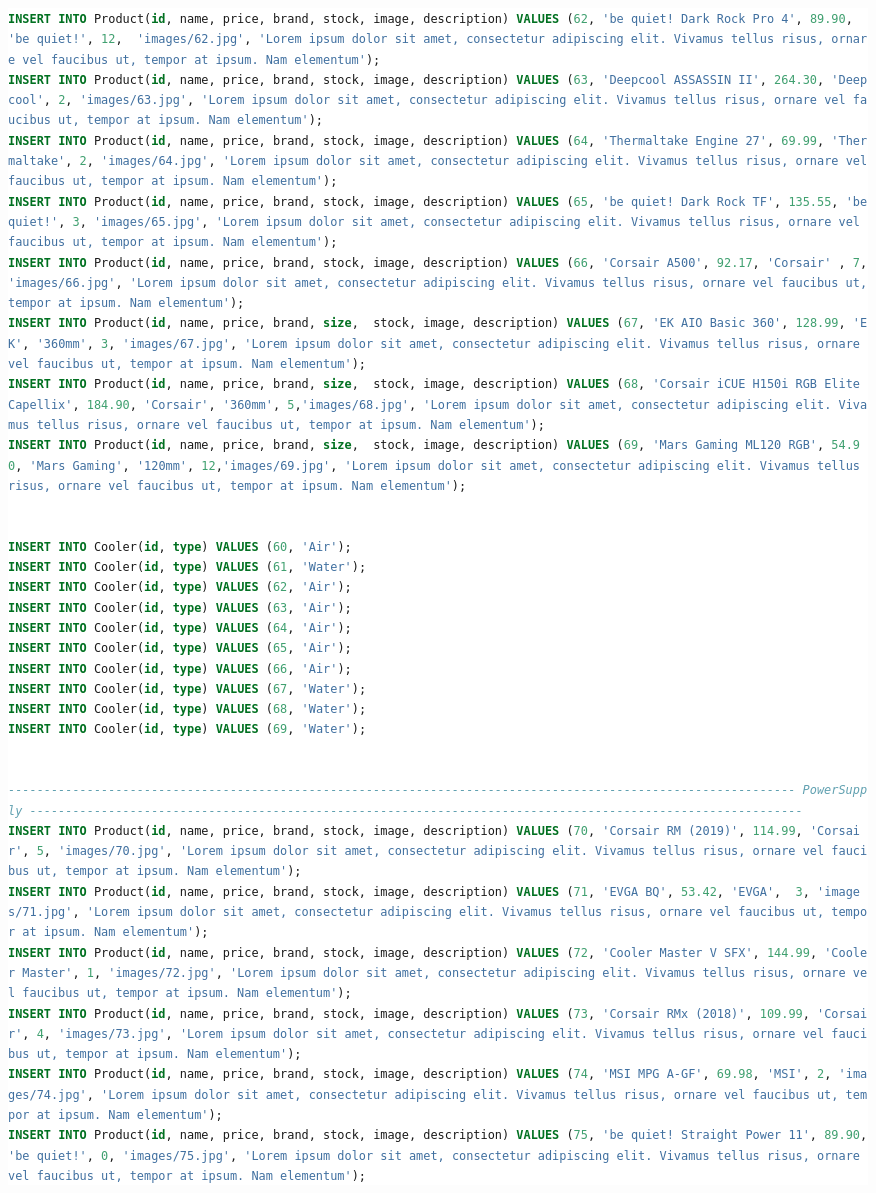 ```sql
INSERT INTO Product(id, name, price, brand, stock, image, description) VALUES (62, 'be quiet! Dark Rock Pro 4', 89.90, 'be quiet!', 12,  'images/62.jpg', 'Lorem ipsum dolor sit amet, consectetur adipiscing elit. Vivamus tellus risus, ornare vel faucibus ut, tempor at ipsum. Nam elementum');
INSERT INTO Product(id, name, price, brand, stock, image, description) VALUES (63, 'Deepcool ASSASSIN II', 264.30, 'Deepcool', 2, 'images/63.jpg', 'Lorem ipsum dolor sit amet, consectetur adipiscing elit. Vivamus tellus risus, ornare vel faucibus ut, tempor at ipsum. Nam elementum');
INSERT INTO Product(id, name, price, brand, stock, image, description) VALUES (64, 'Thermaltake Engine 27', 69.99, 'Thermaltake', 2, 'images/64.jpg', 'Lorem ipsum dolor sit amet, consectetur adipiscing elit. Vivamus tellus risus, ornare vel faucibus ut, tempor at ipsum. Nam elementum');
INSERT INTO Product(id, name, price, brand, stock, image, description) VALUES (65, 'be quiet! Dark Rock TF', 135.55, 'be quiet!', 3, 'images/65.jpg', 'Lorem ipsum dolor sit amet, consectetur adipiscing elit. Vivamus tellus risus, ornare vel faucibus ut, tempor at ipsum. Nam elementum');
INSERT INTO Product(id, name, price, brand, stock, image, description) VALUES (66, 'Corsair A500', 92.17, 'Corsair' , 7, 'images/66.jpg', 'Lorem ipsum dolor sit amet, consectetur adipiscing elit. Vivamus tellus risus, ornare vel faucibus ut, tempor at ipsum. Nam elementum');
INSERT INTO Product(id, name, price, brand, size,  stock, image, description) VALUES (67, 'EK AIO Basic 360', 128.99, 'EK', '360mm', 3, 'images/67.jpg', 'Lorem ipsum dolor sit amet, consectetur adipiscing elit. Vivamus tellus risus, ornare vel faucibus ut, tempor at ipsum. Nam elementum');
INSERT INTO Product(id, name, price, brand, size,  stock, image, description) VALUES (68, 'Corsair iCUE H150i RGB Elite Capellix', 184.90, 'Corsair', '360mm', 5,'images/68.jpg', 'Lorem ipsum dolor sit amet, consectetur adipiscing elit. Vivamus tellus risus, ornare vel faucibus ut, tempor at ipsum. Nam elementum');
INSERT INTO Product(id, name, price, brand, size,  stock, image, description) VALUES (69, 'Mars Gaming ML120 RGB', 54.90, 'Mars Gaming', '120mm', 12,'images/69.jpg', 'Lorem ipsum dolor sit amet, consectetur adipiscing elit. Vivamus tellus risus, ornare vel faucibus ut, tempor at ipsum. Nam elementum');


INSERT INTO Cooler(id, type) VALUES (60, 'Air');
INSERT INTO Cooler(id, type) VALUES (61, 'Water');
INSERT INTO Cooler(id, type) VALUES (62, 'Air');
INSERT INTO Cooler(id, type) VALUES (63, 'Air');
INSERT INTO Cooler(id, type) VALUES (64, 'Air');
INSERT INTO Cooler(id, type) VALUES (65, 'Air');
INSERT INTO Cooler(id, type) VALUES (66, 'Air');
INSERT INTO Cooler(id, type) VALUES (67, 'Water');
INSERT INTO Cooler(id, type) VALUES (68, 'Water');
INSERT INTO Cooler(id, type) VALUES (69, 'Water');


-------------------------------------------------------------------------------------------------------------- PowerSupply ------------------------------------------------------------------------------------------------------------
INSERT INTO Product(id, name, price, brand, stock, image, description) VALUES (70, 'Corsair RM (2019)', 114.99, 'Corsair', 5, 'images/70.jpg', 'Lorem ipsum dolor sit amet, consectetur adipiscing elit. Vivamus tellus risus, ornare vel faucibus ut, tempor at ipsum. Nam elementum');
INSERT INTO Product(id, name, price, brand, stock, image, description) VALUES (71, 'EVGA BQ', 53.42, 'EVGA',  3, 'images/71.jpg', 'Lorem ipsum dolor sit amet, consectetur adipiscing elit. Vivamus tellus risus, ornare vel faucibus ut, tempor at ipsum. Nam elementum');
INSERT INTO Product(id, name, price, brand, stock, image, description) VALUES (72, 'Cooler Master V SFX', 144.99, 'Cooler Master', 1, 'images/72.jpg', 'Lorem ipsum dolor sit amet, consectetur adipiscing elit. Vivamus tellus risus, ornare vel faucibus ut, tempor at ipsum. Nam elementum');
INSERT INTO Product(id, name, price, brand, stock, image, description) VALUES (73, 'Corsair RMx (2018)', 109.99, 'Corsair', 4, 'images/73.jpg', 'Lorem ipsum dolor sit amet, consectetur adipiscing elit. Vivamus tellus risus, ornare vel faucibus ut, tempor at ipsum. Nam elementum');
INSERT INTO Product(id, name, price, brand, stock, image, description) VALUES (74, 'MSI MPG A-GF', 69.98, 'MSI', 2, 'images/74.jpg', 'Lorem ipsum dolor sit amet, consectetur adipiscing elit. Vivamus tellus risus, ornare vel faucibus ut, tempor at ipsum. Nam elementum');
INSERT INTO Product(id, name, price, brand, stock, image, description) VALUES (75, 'be quiet! Straight Power 11', 89.90, 'be quiet!', 0, 'images/75.jpg', 'Lorem ipsum dolor sit amet, consectetur adipiscing elit. Vivamus tellus risus, ornare vel faucibus ut, tempor at ipsum. Nam elementum');
```
